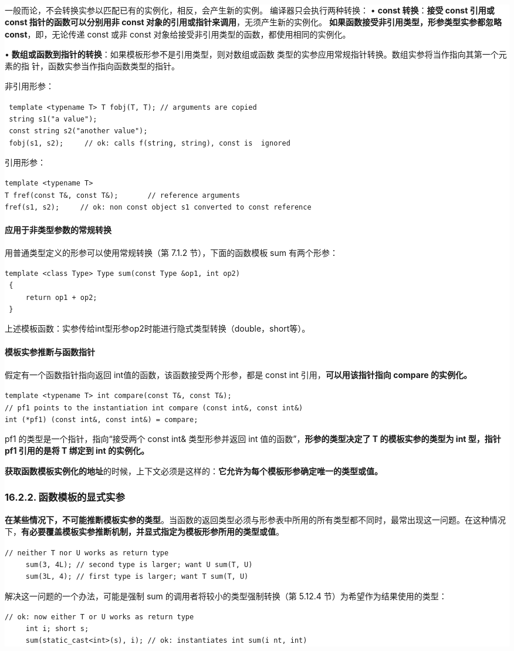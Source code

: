 一般而论，不会转换实参以匹配已有的实例化，相反，会产生新的实例。
编译器只会执行两种转换： 
•   **const 转换**：**接受 const 引用或 const 指针的函数可以分别用非 const 对象的引用或指针来调用**，无须产生新的实例化。
**如果函数接受非引用类型，形参类型实参都忽略 const**，即，无论传递 const 或非 const 对象给接受非引用类型的函数，都使用相同的实例化。 

•   **数组或函数到指针的转换**：如果模板形参不是引用类型，则对数组或函数
类型的实参应用常规指针转换。数组实参将当作指向其第一个元素的指
针，函数实参当作指向函数类型的指针。

非引用形参：

     template <typename T> T fobj(T, T); // arguments are copied
     string s1("a value"); 
     const string s2("another value"); 
     fobj(s1, s2);     // ok: calls f(string, string), const is  ignored

引用形参：

    template <typename T> 
    T fref(const T&, const T&);       // reference arguments 
    fref(s1, s2);     // ok: non const object s1 converted to const reference

#### 应用于非类型参数的常规转换
用普通类型定义的形参可以使用常规转换（第 7.1.2 节），下面的函数模板 sum 有两个形参： 
 

    template <class Type> Type sum(const Type &op1, int op2) 
     { 
         return op1 + op2; 
     }

上述模板函数：实参传给int型形参op2时能进行隐式类型转换（double，short等）。

#### 模板实参推断与函数指针
假定有一个函数指针指向返回 int值的函数，该函数接受两个形参，都是 const int 引用，**可以用该指针指向 compare 的实例化。** 
 

    template <typename T> int compare(const T&, const T&); 
    // pf1 points to the instantiation int compare (const int&, const int&) 
    int (*pf1) (const int&, const int&) = compare; 

pf1 的类型是一个指针，指向“接受两个 const int& 类型形参并返回 int 值的函数”，**形参的类型决定了 T 的模板实参的类型为 int 型，指针 pf1 引用的是将 T 绑定到 int 的实例化。**

**获取函数模板实例化的地址**的时候，上下文必须是这样的：**它允许为每个模板形参确定唯一的类型或值。**

### 16.2.2.  函数模板的显式实参
**在某些情况下，不可能推断模板实参的类型**。当函数的返回类型必须与形参表中所用的所有类型都不同时，最常出现这一问题。在这种情况下，**有必要覆盖模板实参推断机制，并显式指定为模板形参所用的类型或值**。

    // neither T nor U works as return type 
         sum(3, 4L); // second type is larger; want U sum(T, U) 
         sum(3L, 4); // first type is larger; want T sum(T, U) 

解决这一问题的一个办法，可能是强制 sum 的调用者将较小的类型强制转换（第 5.12.4 节）为希望作为结果使用的类型：

    // ok: now either T or U works as return type 
         int i; short s; 
         sum(static_cast<int>(s), i); // ok: instantiates int sum(i nt, int)
